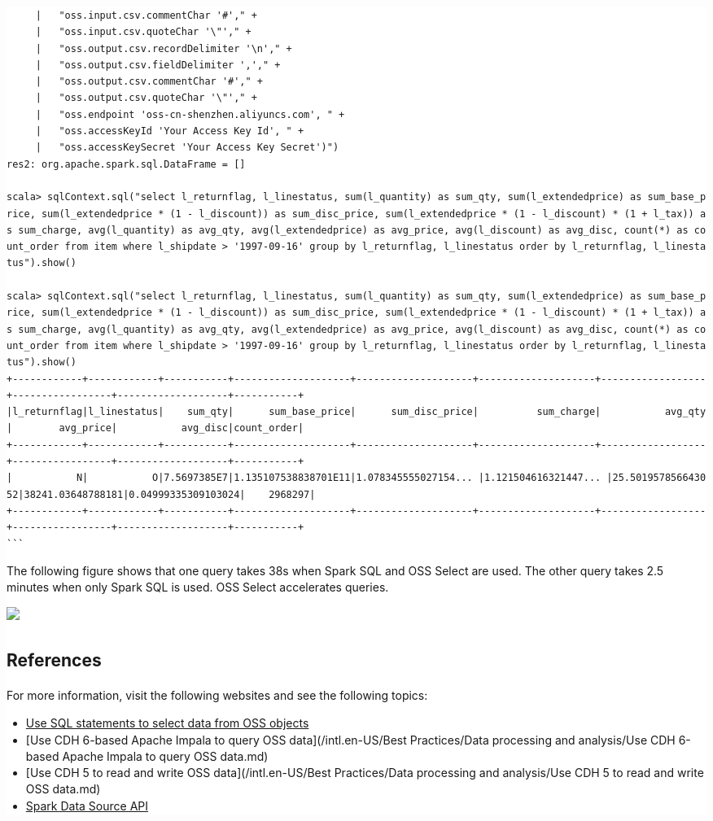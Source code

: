          |   "oss.input.csv.commentChar '#'," +
         |   "oss.input.csv.quoteChar '\"'," +
         |   "oss.output.csv.recordDelimiter '\n'," +
         |   "oss.output.csv.fieldDelimiter ','," +
         |   "oss.output.csv.commentChar '#'," +
         |   "oss.output.csv.quoteChar '\"'," +
         |   "oss.endpoint 'oss-cn-shenzhen.aliyuncs.com', " +
         |   "oss.accessKeyId 'Your Access Key Id', " +
         |   "oss.accessKeySecret 'Your Access Key Secret')")
    res2: org.apache.spark.sql.DataFrame = []
    
    scala> sqlContext.sql("select l_returnflag, l_linestatus, sum(l_quantity) as sum_qty, sum(l_extendedprice) as sum_base_price, sum(l_extendedprice * (1 - l_discount)) as sum_disc_price, sum(l_extendedprice * (1 - l_discount) * (1 + l_tax)) as sum_charge, avg(l_quantity) as avg_qty, avg(l_extendedprice) as avg_price, avg(l_discount) as avg_disc, count(*) as count_order from item where l_shipdate > '1997-09-16' group by l_returnflag, l_linestatus order by l_returnflag, l_linestatus").show()
    
    scala> sqlContext.sql("select l_returnflag, l_linestatus, sum(l_quantity) as sum_qty, sum(l_extendedprice) as sum_base_price, sum(l_extendedprice * (1 - l_discount)) as sum_disc_price, sum(l_extendedprice * (1 - l_discount) * (1 + l_tax)) as sum_charge, avg(l_quantity) as avg_qty, avg(l_extendedprice) as avg_price, avg(l_discount) as avg_disc, count(*) as count_order from item where l_shipdate > '1997-09-16' group by l_returnflag, l_linestatus order by l_returnflag, l_linestatus").show()
    +------------+------------+-----------+--------------------+--------------------+--------------------+------------------+-----------------+-------------------+-----------+
    |l_returnflag|l_linestatus|    sum_qty|      sum_base_price|      sum_disc_price|          sum_charge|           avg_qty|        avg_price|           avg_disc|count_order|
    +------------+------------+-----------+--------------------+--------------------+--------------------+------------------+-----------------+-------------------+-----------+
    |           N|           O|7.5697385E7|1.135107538838701E11|1.078345555027154... |1.121504616321447... |25.501957856643052|38241.03648788181|0.04999335309103024|    2968297|
    +------------+------------+-----------+--------------------+--------------------+--------------------+------------------+-----------------+-------------------+-----------+
    ```


The following figure shows that one query takes 38s when Spark SQL and OSS Select are used. The other query takes 2.5 minutes when only Spark SQL is used. OSS Select accelerates queries.

![](https://static-aliyun-doc.oss-accelerate.aliyuncs.com/assets/img/en-US/6454449951/p33133.jpeg)

## References

For more information, visit the following websites and see the following topics:

-   [Use SQL statements to select data from OSS objects](https://yq.aliyun.com/articles/593910)
-   [Use CDH 6-based Apache Impala to query OSS data](/intl.en-US/Best Practices/Data processing and analysis/Use CDH 6-based Apache Impala to query OSS data.md)
-   [Use CDH 5 to read and write OSS data](/intl.en-US/Best Practices/Data processing and analysis/Use CDH 5 to read and write OSS data.md)
-   [Spark Data Source API](https://mapr.com/blog/spark-data-source-api-extending-our-spark-sql-query-engine/)


